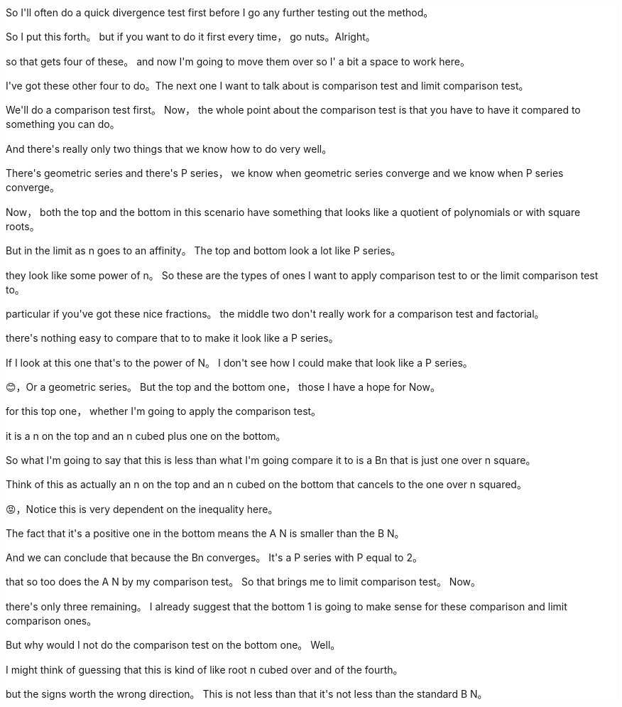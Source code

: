  So I'll often do a quick divergence test first before I go any further testing out the method。

 So I put this forth。 but if you want to do it first every time， go nuts。Alright。

 so that gets four of these。 and now I'm going to move them over so I' a bit a space to work here。

 I've got these other four to do。The next  one I want to talk about is comparison test and limit comparison test。

 We'll do a comparison test first。 Now， the whole point about the comparison test is that you have to have it compared to something you can do。

 And there's really only two things that we know how to do very well。

 There's geometric series and there's P series， we know when geometric series converge and we know when P series converge。

 Now， both the top and the bottom in this scenario have something that looks like a quotient of polynomials or with square roots。

 But in the limit as n goes to an affinity。 The top and bottom look a lot like P series。

 they look like some power of n。 So these are the types of ones I want to apply comparison test to or the limit comparison test to。

 particular if you've got these nice fractions。 the middle two don't really work for a comparison test and factorial。

 there's nothing easy to compare that to to make it look like a P series。

 If I look at this one that's to the power of N。 I don't see how I could make that look like a P series。

😊，Or a geometric series。 But the top and the bottom one， those I have a hope for Now。

 for this top one， whether I'm going to apply the comparison test。

 it is a n on the top and an n cubed plus one on the bottom。

 So what I'm going to say that this is less than what I'm going compare it to is a Bn that is just one over n square。

 Think of this as actually an n on the top and an n cubed on the bottom that cancels to the one over n squared。

😡，Notice this is very dependent on the inequality here。

 The fact that it's a positive one in the bottom means the A N is smaller than the B N。

 And we can conclude that because the Bn converges。 It's a P series with P equal to 2。

 that so too does the A N by my comparison test。 So that brings me to limit comparison test。 Now。

 there's only three remaining。 I already suggest that the bottom 1 is going to make sense for these comparison and limit comparison ones。

 But why would I not do the comparison test on the bottom one。 Well。

 I might think of guessing that this is kind of like root n cubed over and of the fourth。

 but the signs worth the wrong direction。 This is not less than that it's not less than the standard B N。
